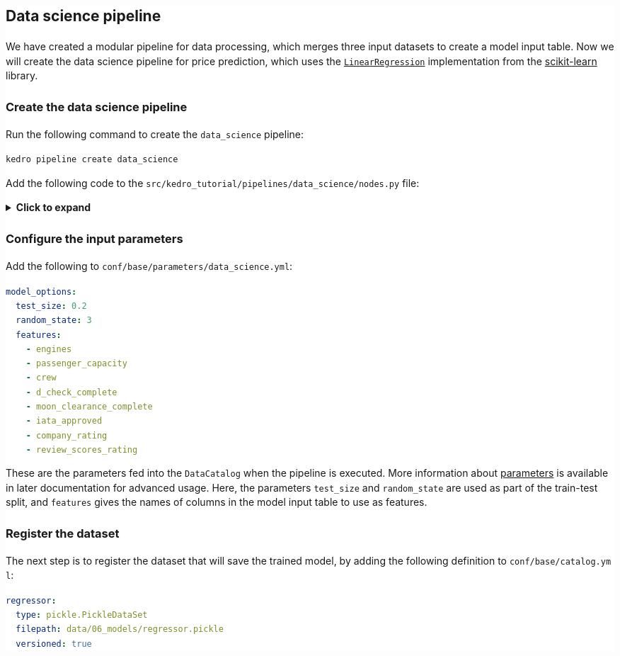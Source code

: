 ## Data science pipeline

We have created a modular pipeline for data processing, which merges three input datasets to create a model input table. Now we will create the data science pipeline for price prediction, which uses the [`LinearRegression`](https://scikit-learn.org/stable/modules/generated/sklearn.linear_model.LinearRegression.html) implementation from the [scikit-learn](https://scikit-learn.org/stable/) library.

### Create the data science pipeline

Run the following command to create the `data_science` pipeline:
```bash
kedro pipeline create data_science
```

Add the following code to the `src/kedro_tutorial/pipelines/data_science/nodes.py` file:

<details><summary><b>Click to expand</b></summary></details>

### Configure the input parameters

Add the following to `conf/base/parameters/data_science.yml`:

```yaml
model_options:
  test_size: 0.2
  random_state: 3
  features:
    - engines
    - passenger_capacity
    - crew
    - d_check_complete
    - moon_clearance_complete
    - iata_approved
    - company_rating
    - review_scores_rating
```

These are the parameters fed into the `DataCatalog` when the pipeline is executed. More information about [parameters](../kedro_project_setup/configuration.md#Parameters) is available in later documentation for advanced usage. Here, the parameters `test_size` and `random_state` are used as part of the train-test split, and `features` gives the names of columns in the model input table to use as features.

### Register the dataset

The next step is to register the dataset that will save the trained model, by adding the following definition to `conf/base/catalog.yml`:

```yaml
regressor:
  type: pickle.PickleDataSet
  filepath: data/06_models/regressor.pickle
  versioned: true
```
